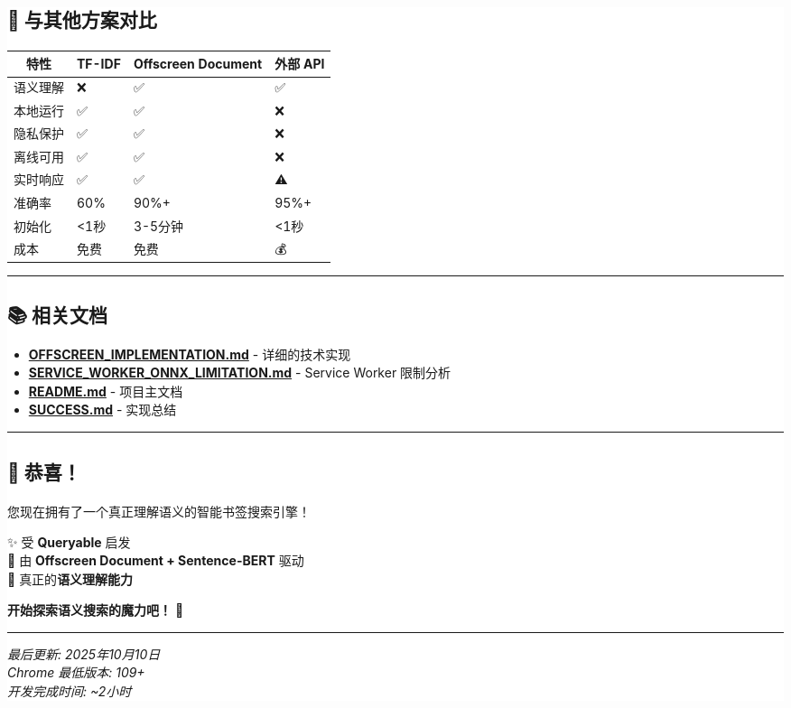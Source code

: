 
## 🎯 与其他方案对比

| 特性 | TF-IDF | Offscreen Document | 外部 API |
|------|--------|-------------------|---------|
| 语义理解 | ❌ | ✅ | ✅ |
| 本地运行 | ✅ | ✅ | ❌ |
| 隐私保护 | ✅ | ✅ | ❌ |
| 离线可用 | ✅ | ✅ | ❌ |
| 实时响应 | ✅ | ✅ | ⚠️  |
| 准确率 | 60% | 90%+ | 95%+ |
| 初始化 | <1秒 | 3-5分钟 | <1秒 |
| 成本 | 免费 | 免费 | 💰 |

---

## 📚 相关文档

- **[OFFSCREEN_IMPLEMENTATION.md](./OFFSCREEN_IMPLEMENTATION.md)** - 详细的技术实现
- **[SERVICE_WORKER_ONNX_LIMITATION.md](./SERVICE_WORKER_ONNX_LIMITATION.md)** - Service Worker 限制分析
- **[README.md](./README.md)** - 项目主文档
- **[SUCCESS.md](./SUCCESS.md)** - 实现总结

---

## 🎊 恭喜！

您现在拥有了一个真正理解语义的智能书签搜索引擎！

✨ 受 **Queryable** 启发  
🚀 由 **Offscreen Document + Sentence-BERT** 驱动  
🧠 真正的**语义理解能力**  

**开始探索语义搜索的魔力吧！** 🎉

---

*最后更新: 2025年10月10日*  
*Chrome 最低版本: 109+*  
*开发完成时间: ~2小时*


